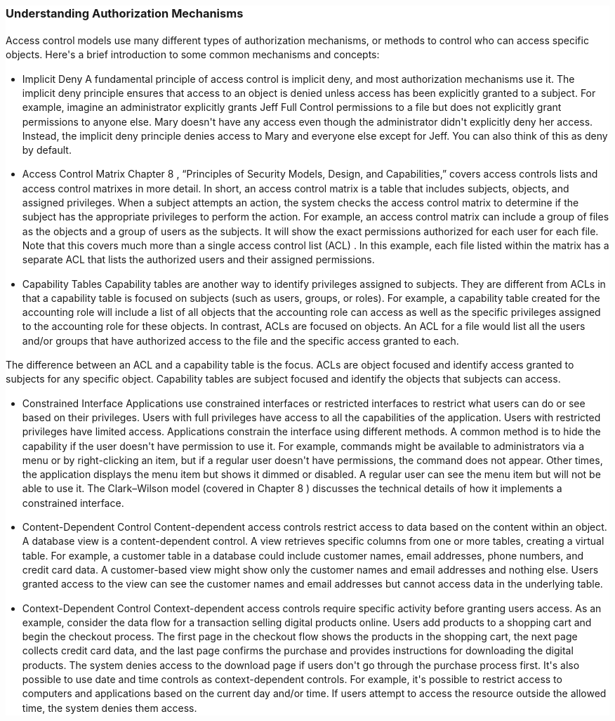 ### Understanding Authorization Mechanisms

Access control models use many different types of authorization mechanisms, or methods to control who can access specific objects. Here's a brief introduction to some common mechanisms and concepts:

- Implicit Deny A fundamental principle of access control is implicit deny, and most authorization mechanisms use it. The implicit deny principle ensures that access to an object is denied unless access has been explicitly granted to a subject. For example, imagine an administrator explicitly grants Jeff Full Control permissions to a file but does not explicitly grant permissions to anyone else. Mary doesn't have any access even though the administrator didn't explicitly deny her access. Instead, the implicit deny principle denies access to Mary and everyone else except for Jeff. You can also think of this as deny by default.

- Access Control Matrix Chapter 8 , “Principles of Security Models, Design, and Capabilities,” covers access controls lists and access control matrixes in more detail. In short, an access control matrix is a table that includes subjects, objects, and assigned privileges. When a subject attempts an action, the system checks the access control matrix to determine if the subject has the appropriate privileges to perform the action. For example, an access control matrix can include a group of files as the objects and a group of users as the subjects. It will show the exact permissions authorized for each user for each file. Note that this covers much more than a single access control list (ACL) . In this example, each file listed within the matrix has a separate ACL that lists the authorized users and their assigned permissions.

- Capability Tables Capability tables are another way to identify privileges assigned to subjects. They are different from ACLs in that a capability table is focused on subjects (such as users, groups, or roles). For example, a capability table created for the accounting role will include a list of all objects that the accounting role can access as well as the specific privileges assigned to the accounting role for these objects. In contrast, ACLs are focused on objects. An ACL for a file would list all the users and/or groups that have authorized access to the file and the specific access granted to each.

The difference between an ACL and a capability table is the focus. ACLs are object focused and identify access granted to subjects for any specific object. Capability tables are subject focused and identify the objects that subjects can access.

- Constrained Interface Applications use constrained interfaces or restricted interfaces to restrict what users can do or see based on their privileges. Users with full privileges have access to all the capabilities of the application. Users with restricted privileges have limited access. Applications constrain the interface using different methods. A common method is to hide the capability if the user doesn't have permission to use it. For example, commands might be available to administrators via a menu or by right-clicking an item, but if a regular user doesn't have permissions, the command does not appear. Other times, the application displays the menu item but shows it dimmed or disabled. A regular user can see the menu item but will not be able to use it. The Clark–Wilson model (covered in Chapter 8 ) discusses the technical details of how it implements a constrained interface.

- Content-Dependent Control Content-dependent access controls restrict access to data based on the content within an object. A database view is a content-dependent control. A view retrieves specific columns from one or more tables, creating a virtual table. For example, a customer table in a database could include customer names, email addresses, phone numbers, and credit card data. A customer-based view might show only the customer names and email addresses and nothing else. Users granted access to the view can see the customer names and email addresses but cannot access data in the underlying table.

- Context-Dependent Control Context-dependent access controls require specific activity before granting users access. As an example, consider the data flow for a transaction selling digital products online. Users add products to a shopping cart and begin the checkout process. The first page in the checkout flow shows the products in the shopping cart, the next page collects credit card data, and the last page confirms the purchase and provides instructions for downloading the digital products. The system denies access to the download page if users don't go through the purchase process first. It's also possible to use date and time controls as context-dependent controls. For example, it's possible to restrict access to computers and applications based on the current day and/or time. If users attempt to access the resource outside the allowed time, the system denies them access.
